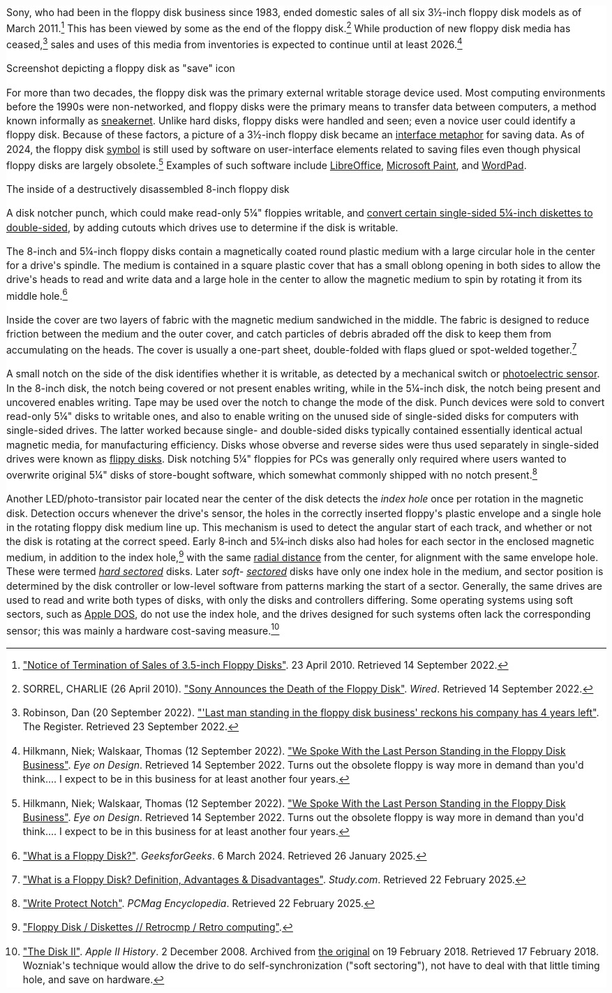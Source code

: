 Sony, who had been in the floppy disk business since 1983, ended domestic sales of all six 3½-inch floppy disk models as of March 2011.[^27] This has been viewed by some as the end of the floppy disk.[^28] While production of new floppy disk media has ceased,[^29] sales and uses of this media from inventories is expected to continue until at least 2026.[^30]

Screenshot depicting a floppy disk as "save" icon

For more than two decades, the floppy disk was the primary external writable storage device used. Most computing environments before the 1990s were non-networked, and floppy disks were the primary means to transfer data between computers, a method known informally as [sneakernet](https://en.m.wikipedia.org/wiki/Sneakernet "Sneakernet"). Unlike hard disks, floppy disks were handled and seen; even a novice user could identify a floppy disk. Because of these factors, a picture of a 3½-inch floppy disk became an [interface metaphor](https://en.m.wikipedia.org/wiki/Interface_metaphor "Interface metaphor") for saving data. As of 2024, the floppy disk [symbol](https://en.m.wikipedia.org/wiki/Skeuomorph "Skeuomorph") is still used by software on user-interface elements related to saving files even though physical floppy disks are largely obsolete.[^30] Examples of such software include [LibreOffice](https://en.m.wikipedia.org/wiki/LibreOffice "LibreOffice"), [Microsoft Paint](https://en.m.wikipedia.org/wiki/Microsoft_Paint "Microsoft Paint"), and [WordPad](https://en.m.wikipedia.org/wiki/WordPad "WordPad").

The inside of a destructively disassembled 8-inch floppy disk

A disk notcher punch, which could make read-only 5¼" floppies writable, and [convert certain single-sided 5¼-inch diskettes to double-sided](https://en.m.wikipedia.org/wiki/Flippy_disk "Flippy disk"), by adding cutouts which drives use to determine if the disk is writable.

The 8-inch and 5¼-inch floppy disks contain a magnetically coated round plastic medium with a large circular hole in the center for a drive's spindle. The medium is contained in a square plastic cover that has a small oblong opening in both sides to allow the drive's heads to read and write data and a large hole in the center to allow the magnetic medium to spin by rotating it from its middle hole.[^31]

Inside the cover are two layers of fabric with the magnetic medium sandwiched in the middle. The fabric is designed to reduce friction between the medium and the outer cover, and catch particles of debris abraded off the disk to keep them from accumulating on the heads. The cover is usually a one-part sheet, double-folded with flaps glued or spot-welded together.[^32]

A small notch on the side of the disk identifies whether it is writable, as detected by a mechanical switch or [photoelectric sensor](https://en.m.wikipedia.org/wiki/Photoelectric_sensor "Photoelectric sensor"). In the 8-inch disk, the notch being covered or not present enables writing, while in the 5¼-inch disk, the notch being present and uncovered enables writing. Tape may be used over the notch to change the mode of the disk. Punch devices were sold to convert read-only 5¼" disks to writable ones, and also to enable writing on the unused side of single-sided disks for computers with single-sided drives. The latter worked because single- and double-sided disks typically contained essentially identical actual magnetic media, for manufacturing efficiency. Disks whose obverse and reverse sides were thus used separately in single-sided drives were known as [flippy disks](https://en.m.wikipedia.org/wiki/Flippy_disk "Flippy disk"). Disk notching 5¼" floppies for PCs was generally only required where users wanted to overwrite original 5¼" disks of store-bought software, which somewhat commonly shipped with no notch present.[^33]

Another LED/photo-transistor pair located near the center of the disk detects the *index hole* once per rotation in the magnetic disk. Detection occurs whenever the drive's sensor, the holes in the correctly inserted floppy's plastic envelope and a single hole in the rotating floppy disk medium line up. This mechanism is used to detect the angular start of each track, and whether or not the disk is rotating at the correct speed. Early 8‑inch and 5¼‑inch disks also had holes for each sector in the enclosed magnetic medium, in addition to the index hole,[^34] with the same [radial distance](https://en.m.wikipedia.org/wiki/Radius "Radius") from the center, for alignment with the same envelope hole. These were termed *[hard sectored](https://en.m.wikipedia.org/wiki/Hard_sectoring "Hard sectoring")* disks. Later *soft- [sectored](https://en.m.wikipedia.org/wiki/Disk_sector "Disk sector")* disks have only one index hole in the medium, and sector position is determined by the disk controller or low-level software from patterns marking the start of a sector. Generally, the same drives are used to read and write both types of disks, with only the disks and controllers differing. Some operating systems using soft sectors, such as [Apple DOS](https://en.m.wikipedia.org/wiki/Apple_DOS "Apple DOS"), do not use the index hole, and the drives designed for such systems often lack the corresponding sensor; this was mainly a hardware cost-saving measure.[^35]


[^1]: The cost of a hard disk with a controller in the mid 1980s was thousands of dollars, for capacity of 80 MB or less.
[^2]: "Hyper drive" was an alternative name for 5¼-inch 80-track HD floppy drives with 1.2 MB capacity. The term was used, for example, by [Philips Austria](https://en.m.wikipedia.org/wiki/Philips_Austria "Philips Austria") for their [Philips:YES](https://en.m.wikipedia.org/wiki/Philips_:YES "Philips :YES") and [Digital Research](https://en.m.wikipedia.org/wiki/Digital_Research "Digital Research") in conjunction with [DOS Plus](https://en.m.wikipedia.org/wiki/DOS_Plus "DOS Plus").
[^3]: ["Floppy Disk: History & Definition"](https://www.britannica.com/technology/floppy-disk). *Encyclopedia Britannica*. 12 March 2009. [Archived](https://web.archive.org/web/20240616212241/https://www.britannica.com/technology/floppy-disk) from the original on 16 June 2024. Retrieved 16 June 2024.
[^4]: ["IBM History – Floppy disk storage"](https://www.ibm.com/history/floppy-disk). *IBM*. 16 May 2024. [Archived](https://web.archive.org/web/20240616211336/https://www.ibm.com/history/floppy-disk) from the original on 16 June 2024. Retrieved 16 June 2024.
[^5]: ["Floppy Disks - CHM Revolution"](http://www.computerhistory.org/revolution/memory-storage/8/261). *www.computerhistory.org*. [Archived](https://web.archive.org/web/20170103071537/http://www.computerhistory.org/revolution/memory-storage/8/261) from the original on 3 January 2017. Retrieved 6 October 2017.
[^6]: Teja, Edward R. (1985). *The Designer's Guide to Disk Drives* (1st ed.). Reston, Virginia, US: [Reston](https://en.m.wikipedia.org/wiki/Reston_Publishing_Company,_Inc. "Reston Publishing Company, Inc.") / [Prentice hall](https://en.m.wikipedia.org/wiki/Prentice-Hall_Company "Prentice-Hall Company"). [ISBN](https://en.m.wikipedia.org/wiki/ISBN_\(identifier\) "ISBN (identifier)") [0-8359-1268-X](https://en.m.wikipedia.org/wiki/Special:BookSources/0-8359-1268-X "Special:BookSources/0-8359-1268-X").
[^7]: Fletcher, Richard (30 January 2007). ["PC World Announces the End of the Floppy Disk"](https://www.telegraph.co.uk/finance/2803487/PC-World-announces-the-end-of-the-floppy-disk.html). *[The Daily Telegraph](https://en.m.wikipedia.org/wiki/The_Daily_Telegraph "The Daily Telegraph")*. [Archived](https://web.archive.org/web/20120102061653/http://www.telegraph.co.uk/finance/2803487/PC-World-announces-the-end-of-the-floppy-disk.html) from the original on 2 January 2012. Retrieved 2 August 2020.
[^8]: ["1971: Floppy disk loads mainframe computer data"](http://www.computerhistory.org/storageengine/floppy-disk-loads-mainframe-computer-data). *Computer History Museum*. [Archived](https://web.archive.org/web/20151208080520/http://www.computerhistory.org/storageengine/floppy-disk-loads-mainframe-computer-data) from the original on 8 December 2015. Retrieved 1 December 2015.
[^9]: ["Five decades of disk drive industry firsts"](https://web.archive.org/web/20110726102519/http://www.disktrend.com/5decades2.htm). Archived from [the original](http://www.disktrend.com/5decades2.htm) on 26 July 2011. Retrieved 15 October 2012.
[^10]: IBM's 370/145 Uncovered; Interesting Curves Revealed, Datamation, November 1, 1970
[^11]: Watson (24 May 2010). "The Floppy Disk". *[Canadian Business](https://en.m.wikipedia.org/wiki/Canadian_Business "Canadian Business")*. Vol. 83, no. 8. p. 17.
[^12]: ["When did 5.25″ floppies exceed the capacity of 8″?"](https://retrocomputing.stackexchange.com/questions/22178/when-did-5-25-floppies-exceed-the-capacity-of-8). *Retrocomputing*. Single-sided double-density (SSDD) systems used original media, 40 tracks and MFM encoding for a capacity of around 160 KB/diskette. Double-sided double-density (DSDD or sometimes "2D") systems obviously doubled the above to about 320 KB/diskette.access-date=20 November 2024
[^13]: Porter, James (November 1992). 1992 Disk/Trend Report - Flexible Disk Drives (Report). p. DT14-3.
[^14]: "The Microfloppy—One Key to Portability", Thomas R. Jarrett, Computer Technology Review, winter 1983 (Jan 1984), pp. 245–7
[^15]: [Picture of disk](http://www.retrotechnology.com/herbs_stuff/325_inch.jpg)
[^16]: 1991 Disk/Trend Report, Flexible Disk Drives, Figure 2
[^17]: Reinhardt, Andy (12 August 1996). ["Iomega's Zip drives need a bit more zip"](https://web.archive.org/web/20080706151833/http://www.businessweek.com/1996/33/b3488114.htm). *[Business Week](https://en.m.wikipedia.org/wiki/Business_Week "Business Week")*. No. 33. [The McGraw-Hill Companies](https://en.m.wikipedia.org/wiki/The_McGraw-Hill_Companies "The McGraw-Hill Companies"). [ISSN](https://en.m.wikipedia.org/wiki/ISSN_\(identifier\) "ISSN (identifier)") [0007-7135](https://search.worldcat.org/issn/0007-7135). Archived from [the original](http://www.businessweek.com/1996/33/b3488114.htm) on 6 July 2008.
[^18]: ["floppy"](https://web.archive.org/web/20110727034443/http://linuxcommand.org/man_pages/floppy8.html). LinuxCommand.org. 4 January 2006. Archived from [the original](http://linuxcommand.org/man_pages/floppy8.html) on 27 July 2011. Retrieved 22 June 2011.
[^19]: Spring, Tom (24 July 2002). ["What Has Your Floppy Drive Done for You Lately? PC makers are still standing by floppy drives despite vanishing consumer demand"](https://web.archive.org/web/20111224033044/http://www.pcworld.com/article/103037/what_has_your_floppy_drive_done_for_you_lately.html). *[PC World](https://en.m.wikipedia.org/wiki/PC_World "PC World")*. Archived from [the original](http://www.pcworld.com/article/103037/what_has_your_floppy_drive_done_for_you_lately.html) on 24 December 2011. Retrieved 4 April 2012.
[^20]: ["R.I.P. Floppy Disk"](http://news.bbc.co.uk/1/hi/uk/2905953.stm). *[BBC News](https://en.m.wikipedia.org/wiki/BBC_News "BBC News")*. 1 April 2003. [Archived](https://web.archive.org/web/20090216235741/http://news.bbc.co.uk/1/hi/uk/2905953.stm) from the original on 16 February 2009. Retrieved 19 July 2011.
[^21]: Derbyshire, David (30 January 2007). ["Floppy disks ejected as demand slumps"](https://www.telegraph.co.uk/news/uknews/1540984/Floppy-disks-ejected-as-demand-slumps.html). [The Daily Telegraph](https://en.m.wikipedia.org/wiki/The_Daily_Telegraph "The Daily Telegraph"). [Archived](https://web.archive.org/web/20110522070711/http://www.telegraph.co.uk/news/uknews/1540984/Floppy-disks-ejected-as-demand-slumps.html) from the original on 22 May 2011. Retrieved 19 July 2011.
[^22]: ["Federal Agencies Need to Address Aging Legacy Systems"](http://www.gao.gov/assets/680/677436.pdf) (PDF). *Report to Congressional Requesters*. United States Government Accountability Office. May 2016. [Archived](https://web.archive.org/web/20160602113649/http://www.gao.gov/assets/680/677436.pdf) (PDF) from the original on 2 June 2016. Retrieved 26 May 2016.
[^23]: Trujillo, Mario (25 May 2016). ["US nuclear emergency messaging system still uses floppy disks"](https://thehill.com/policy/technology/281191-us-nuclear-emergency-messaging-system-still-uses-floppy-disks/). *The Hill*. [Archived](https://web.archive.org/web/20160529100524/http://thehill.com/policy/technology/281191-us-nuclear-emergency-messaging-system-still-uses-floppy-disks) from the original on 29 May 2016. Retrieved 30 May 2016.
[^24]: Swift, Rocky (3 July 2024). ["Japan declares victory in effort to end government use of floppy disks"](https://www.reuters.com/world/asia-pacific/japan-declares-victory-effort-end-government-use-floppy-disks-2024-07-03/). Reuters.
[^25]: ["How to use Floppy Disk on Windows 10"](https://www.thewindowsclub.com/use-floppy-disk-windows-10). 9 March 2016. [Archived](https://web.archive.org/web/20181117134806/https://www.thewindowsclub.com/use-floppy-disk-windows-10) from the original on 17 November 2018. Retrieved 11 June 2019.
[^26]: Warren, Tom (11 August 2020). ["Boeing 747s still get critical updates via floppy disks: A rare look inside a 20-year-old airliner"](https://www.theverge.com/2020/8/11/21363122/boeing-747s-floppy-disc-updates-critical-software). *[The Verge](https://en.m.wikipedia.org/wiki/The_Verge "The Verge")*. Vox Media. Retrieved 26 February 2021.
[^27]: ["Notice of Termination of Sales of 3.5-inch Floppy Disks"](https://www.sony.jp/rec-media/info/20100423.html). 23 April 2010. Retrieved 14 September 2022.
[^28]: SORREL, CHARLIE (26 April 2010). ["Sony Announces the Death of the Floppy Disk"](https://www.wired.com/2010/04/sony-announces-the-death-of-the-floppy-disk/#:~:text=Fully%2012%20years%20after%20the,that%20it%20took%20so%20long.). *Wired*. Retrieved 14 September 2022.
[^29]: Robinson, Dan (20 September 2022). ["'Last man standing in the floppy disk business' reckons his company has 4 years left"](https://www.theregister.com/2022/09/20/floppy_disk_business/). The Register. Retrieved 23 September 2022.
[^30]: Hilkmann, Niek; Walskaar, Thomas (12 September 2022). ["We Spoke With the Last Person Standing in the Floppy Disk Business"](https://eyeondesign.aiga.org/we-spoke-with-the-last-person-standing-in-the-floppy-disk-business/). *Eye on Design*. Retrieved 14 September 2022. Turns out the obsolete floppy is way more in demand than you'd think.... I expect to be in this business for at least another four years.
[^31]: ["What is a Floppy Disk?"](https://www.geeksforgeeks.org/what-is-a-floppy-disk/). *GeeksforGeeks*. 6 March 2024. Retrieved 26 January 2025.
[^32]: ["What is a Floppy Disk? Definition, Advantages & Disadvantages"](https://study.com/academy/lesson/what-is-floppy-disk-definition-advantages-disadvantages.html). *Study.com*. Retrieved 22 February 2025.
[^33]: ["Write Protect Notch"](https://www.pcmag.com/encyclopedia/term/write-protect-notch). *PCMag Encyclopedia*. Retrieved 22 February 2025.
[^34]: ["Floppy Disk / Diskettes // Retrocmp / Retro computing"](https://retrocmp.de/fdd/diskette/diskette.htm#hardsoft).
[^35]: ["The Disk II"](https://web.archive.org/web/20180219091809/https://apple2history.org/history/ah05/). *Apple II History*. 2 December 2008. Archived from [the original](https://apple2history.org/history/ah05/) on 19 February 2018. Retrieved 17 February 2018. Wozniak's technique would allow the drive to do self-synchronization ("soft sectoring"), not have to deal with that little timing hole, and save on hardware.
[^36]: (M)Tronics SCS (20 May 2007). ["Floppy-Disketten-Laufwerke"](https://web.archive.org/web/20170619194609/http://www.hardware-bastelkiste.de/index.html?floppy.html) \[Floppy disk drives\] (in German). Archived from [the original](http://www.hardware-bastelkiste.de/floppy.html) on 19 June 2017. Retrieved 19 June 2017.
[^37]: [Norman, Donald](https://en.m.wikipedia.org/wiki/Donald_Norman "Donald Norman") (1990). "Chapter 1". [*The Design of Everyday Things*](https://en.m.wikipedia.org/wiki/The_Design_of_Everyday_Things "The Design of Everyday Things"). New York, US: [Doubleday](https://en.m.wikipedia.org/wiki/Doubleday_\(publisher\) "Doubleday (publisher)"). [ISBN](https://en.m.wikipedia.org/wiki/ISBN_\(identifier\) "ISBN (identifier)") [0-385-26774-6](https://en.m.wikipedia.org/wiki/Special:BookSources/0-385-26774-6 "Special:BookSources/0-385-26774-6").
[^38]: Porter, Jim, ed. (2005). ["Oral History Panel on 8 inch Floppy Disk Drives"](https://web.archive.org/web/20150513110507/http://archive.computerhistory.org/resources/text/Oral_History/8_inch_Floppy_Drive/8_inch_Floppy_Drive.oral_history.2005.102657926.pdf) (PDF). p. 4. Archived from [the original](http://archive.computerhistory.org/resources/text/Oral_History/8_inch_Floppy_Drive/8_inch_Floppy_Drive.oral_history.2005.102657926.pdf) (PDF) on 13 May 2015. Retrieved 22 June 2011.
[^39]: Brenner, Robert C. (1984). [*The Apple II Plus/IIe Troubleshooting & Repair Guide*](https://vintageapple.org/apple_ii/pdf/Apple_II_Plus_IIe_Troubleshooting_%26_Repair_Guide_1984.pdf) (PDF). Howard W. Sams & Co.
[^40]: [*X3.162*](https://web.archive.org/web/20220228185002/https://webstore.ansi.org/Standards/INCITS/ANSIX31621988R1994), ANSI, 1994, archived from [the original](https://webstore.ansi.org/Standards/INCITS/ANSIX31621988R1994) on 28 February 2022, retrieved 28 February 2022, Information Systems – Unformatted Flexible Disk Cartridge for Information Interchange, 5.25 in (130 mm), 96 Tracks per inch (3.8 Tracks per Millimeter), General, Physical, and Magnetic Requirements (includes ANSI X3.162/TC-1-1995) Specifies the general, physical, and magnetic requirements for interchangeability for the two-sided, 5.25 in (130 mm) flexible disk cartridge
[^41]: ["Floppy Disk"](https://web.archive.org/web/20141018004741/http://grok.lsu.edu/Article.aspx?articleid=11150). [Louisiana State University](https://en.m.wikipedia.org/wiki/Louisiana_State_University "Louisiana State University"). Archived from [the original](http://grok.lsu.edu/Article.aspx?articleid=11150) on 18 October 2014. Retrieved 2 December 2013.
[^42]: ["3740"](https://web.archive.org/web/20171225162318/http://www-03.ibm.com/ibm/history/exhibits/rochester/rochester_4016.html). *Archives*. IBM. 23 January 2003. Archived from [the original](http://www-03.ibm.com/ibm/history/exhibits/rochester/rochester_4016.html) on 25 December 2017. Retrieved 13 October 2014.
[^43]: [*IBM 3740 Data Entry System System Summary and Installation Manual – Physical Planning*](http://bitsavers.informatik.uni-stuttgart.de/pdf/ibm/3740/GA21-9152-2_IBM_3740_DataEntrySystem_SystemSummary_and_InstallationManual_PhysicalPlanning_Jun74.pdf) (PDF). IBM. 1974. p. 2. [Archived](https://web.archive.org/web/20170215173042/http://bitsavers.informatik.uni-stuttgart.de/pdf/ibm/3740/GA21-9152-2_IBM_3740_DataEntrySystem_SystemSummary_and_InstallationManual_PhysicalPlanning_Jun74.pdf) (PDF) from the original on 15 February 2017. Retrieved 7 March 2019 – via Stuttgart University. The diskette is about 8" (20 cm) square and has a net capacity of 1898 128-character records – about one day's data entry activity. Each of the diskette's 73 magnetic recording tracks available for data entry can hold 26 sectors of up to 128 characters each.
[^44]: [Kildall, Gary Arlen](https://en.m.wikipedia.org/wiki/Gary_Arlen_Kildall "Gary Arlen Kildall") (January 1980). ["The History of CP/M, The Evolution Of An Industry: One Person's Viewpoint"](http://www.retrotechnology.com/dri/CPM_history_kildall.txt). *[Dr. Dobb's Journal](https://en.m.wikipedia.org/wiki/Dr._Dobb%27s_Journal "Dr. Dobb's Journal")*. Vol. 5, no. 1 #41. pp. 6– 7. [Archived](https://web.archive.org/web/20161124221907/http://www.retrotechnology.com/dri/CPM_history_kildall.txt) from the original on 24 November 2016. Retrieved 3 June 2013.
[^45]: ["The IBM Diskette General Information Manual"](http://www.cpm.z80.de/manuals/IBM_GA21_9182_4.txt). [DE](https://en.m.wikipedia.org/wiki/Germany "Germany"): Z80. [Archived](https://web.archive.org/web/20141028015720/http://www.cpm.z80.de/manuals/IBM_GA21_9182_4.txt) from the original on 28 October 2014. Retrieved 13 October 2014.
[^46]: Barbier, Ken (August 1983). ["Pocket Size Floppies: Revolution or Rip-Off?"](https://archive.org/details/kilobaudmagazine-1983-08/page/n53/mode/2up). *Microcomputing*. pp. 52– 54. Retrieved 12 December 2024.
[^47]: Shea, Tom (13 June 1983). ["Shrinking drives increase storage"](https://books.google.com/books?id=zS8EAAAAMBAJ&pg=PA8). *[InfoWorld](https://en.m.wikipedia.org/wiki/InfoWorld "InfoWorld")*. pp. 1, 7, 8, 9, 11. Shugart is one of the major subscribers to the 3 <sup>1</sup> ⁄ <sub>2</sub> -inch micro-floppy standard, along with Sony and 20 other company... Its single-sided SA300 micro-floppy drive offers 500K of unformatted storage. Shugart's Kevin Burr said the obvious next step is to put another 500K of storage on the other side of the diskette and that the firm will come out with a double-sided 1-megabyte micro-floppy drive soon.
[^48]: *1986 Disk/Trend Report – Flexible Disk Drives*. Disk/Trend, Inc. November 1986. p. FSPEC-59. Reports Sony shipped in 1Q 1986
[^49]: ["Managing Disks"](http://www.carolrpt.com/disks.htm). [Archived](https://web.archive.org/web/20060524021845/http://www.carolrpt.com/disks.htm) from the original on 24 May 2006. Retrieved 25 May 2006.
[^50]: ["A question of floppies"](http://www.jlaforums.com/viewtopic.php?p=22991294). *Jla Forums*. [Archived](https://web.archive.org/web/20111001231411/http://www.jlaforums.com/viewtopic.php?p=22991294) from the original on 1 October 2011. Retrieved 20 February 2011.
[^51]: ["Formatting 720K Disks on a 1.44MB Floppy"](http://ohlandl.ipv7.net/floppy/floppy.html#Format_720K_On_144MB). *Floppy Drive*. [Archived](https://web.archive.org/web/20110723160004/http://ohlandl.ipv7.net/floppy/floppy.html#Format_720K_On_144MB) from the original on 23 July 2011. Retrieved 11 February 2011.
[^52]: ["Sony / Canon 2 Inch Video Floppy"](http://www.obsoletemedia.org/2-inch-floppy-disk-video-floppy/). *Museum of Obsolete Media*. 2 May 2013. [Archived](https://web.archive.org/web/20180113005125/http://www.obsoletemedia.org/2-inch-floppy-disk-video-floppy/) from the original on 13 January 2018. Retrieved 4 January 2018.
[^53]: ["2 inch lt1 floppy disk"](http://www.obsoletemedia.org/lt-1/). *Museum of Obsolete Media*. 22 July 2017. [Archived](https://web.archive.org/web/20180104221008/http://www.obsoletemedia.org/lt-1/) from the original on 4 January 2018. Retrieved 4 January 2018.
[^54]: Disk/Trend Report-Flexible Disk Drives, Disk/Trend Inc., November 1991, pp. SUM-27
[^55]: ANSI X3.137, One- and Two-Sided, Unformatted, 90-mm (3.5-inch) 5,3-tpmm (135-tpi), Flexible Disk Cartridge for 7958 bpr Use. General, Physical and Magnetic Requirements.
[^56]: Engh, James T. (September 1981). "The IBM Diskette and Diskette Drive". *IBM Journal of Research and Development*. **25** (5): 701– 710. [doi](https://en.m.wikipedia.org/wiki/Doi_\(identifier\) "Doi (identifier)"):[10.1147/rd.255.0701](https://doi.org/10.1147%2Frd.255.0701).
[^57]: ["Memorex 650 Flexible Disc File"](https://web.archive.org/web/20110725192620/http://corphist.computerhistory.org/corphist/documents/doc-4407890383ae1.pdf) (PDF). Archived from [the original](http://corphist.computerhistory.org/corphist/documents/doc-4407890383ae1.pdf) (PDF) on 25 July 2011. Retrieved 22 June 2011.
[^58]: Sollman, George (July 1978). "Evolution of the Minifloppy Product Family". *IEEE Transactions on Magnetics*. **14** (4): 160– 66. [Bibcode](https://en.m.wikipedia.org/wiki/Bibcode_\(identifier\) "Bibcode (identifier)"):[1978ITM....14..160S](https://ui.adsabs.harvard.edu/abs/1978ITM....14..160S). [doi](https://en.m.wikipedia.org/wiki/Doi_\(identifier\) "Doi (identifier)"):[10.1109/TMAG.1978.1059748](https://doi.org/10.1109%2FTMAG.1978.1059748). [ISSN](https://en.m.wikipedia.org/wiki/ISSN_\(identifier\) "ISSN (identifier)") [0018-9464](https://search.worldcat.org/issn/0018-9464). [S2CID](https://en.m.wikipedia.org/wiki/S2CID_\(identifier\) "S2CID (identifier)") [32505773](https://api.semanticscholar.org/CorpusID:32505773).
[^59]: ["Shugart SA 400 Datasheet"](https://web.archive.org/web/20140527094602/http://www.swtpc.com/mholley/SA400/SA400_Index.htm). Swtpc. 25 June 2007. Archived from [the original](http://www.swtpc.com/mholley/SA400/SA400_Index.htm) on 27 May 2014. Retrieved 22 June 2011.
[^60]: Beals, Gene (n.d.). ["New Commodore Products: A Quick Review"](http://archive.6502.org/publications/pet_user_notes/pet_user_notes_v2_i1_may_1979.pdf) (PDF). *PET User Notes*. Vol. 2, no. 1. Montgomeryville, Pennsylvania. p. 2. [Archived](https://web.archive.org/web/20160611084859/http://archive.6502.org/publications/pet_user_notes/pet_user_notes_v2_i1_may_1979.pdf) (PDF) from the original on 11 June 2016. Retrieved 7 October 2018.
[^61]: West, Raeto Collin (January 1982). [*Programming the PET/CBM: The Reference Encyclopedia For Commodore PET & CBM Users*](https://archive.org/details/COMPUTEs_Programming_the_PET-CBM_1982_Small_Systems_Services/page/n175). COMPUTE! Books. p. 167. [ISBN](https://en.m.wikipedia.org/wiki/ISBN_\(identifier\) "ISBN (identifier)") [0-942386-04-3](https://en.m.wikipedia.org/wiki/Special:BookSources/0-942386-04-3 "Special:BookSources/0-942386-04-3"). Retrieved 7 October 2018.
[^62]: ["cbmsrc / DOS\_4040 / dos"](https://github.com/mist64/cbmsrc/blob/master/DOS_4040/dos). *[GitHub](https://en.m.wikipedia.org/wiki/GitHub "GitHub")*. 5 February 1980. Retrieved 7 October 2018.
[^63]: ["Victor 9000 Hardware Reference Manual"](http://bitsavers.org/pdf/victor/victor9000/Victor_9000_Hardware_Reference_Manual_1983.pdf) (PDF). [Archived](https://web.archive.org/web/20220129140512/http://bitsavers.org/pdf/victor/victor9000/Victor_9000_Hardware_Reference_Manual_1983.pdf) (PDF) from the original on 29 January 2022. Retrieved 12 September 2022.
[^64]: ["Chronology of Events in the History of Microcomputers − 1981–1983 Business Takes Over"](http://nikkicox.tripod.com/comp1981.htm). [Archived](https://web.archive.org/web/20081207112541/http://nikkicox.tripod.com/comp1981.htm) from the original on 7 December 2008. Retrieved 4 October 2008.
[^65]: ["Three-inch floppy disk product announced"](https://web.archive.org/web/20120808174200/http://csdl.computer.org/plugins/dl/pdf/mags/mi/1982/02/04070788.pdf) (PDF). Archived from [the original](http://csdl.computer.org/plugins/dl/pdf/mags/mi/1982/02/04070788.pdf) (PDF) on 8 August 2012. Retrieved 4 October 2008.
[^66]: ["6. Using floppy and hard discs"](https://www.riscos.com/support/users/userguide3/book1b/c_2.html). *RISC OS 3.7 User Guide*. 21 January 1997. Retrieved 4 January 2022.
[^67]: Porter, James (December 1982). *1982 Disk/Trend Report – Flexible Disk Drives*. Disk/Trend. p. DT13-3. The original 48 tpi drives were joined by 96tpi drives from Tandon, Micro Peripherals and Micropolis in 1980...
[^68]: 1986 Disk/Trend Report, Flexible Disk Drives
[^69]: ["Revisiting the Famicom Disk System"](https://www.eurogamer.net/articles/digitalfoundry-2019-retro-revisiting-famicom-disk-system). *[Eurogamer](https://en.m.wikipedia.org/wiki/Eurogamer "Eurogamer")*. 27 July 2019.
[^70]: ["Viability of 2-Inch Media Standard for PCs in Doubt"](https://books.google.com/books?id=tjAEAAAAMBAJ&pg=PT20). *[InfoWorld](https://en.m.wikipedia.org/wiki/InfoWorld "InfoWorld")*. **11** (31): 21. 31 July 1989.
[^71]: ["Model CE-1600F"](http://sharppocketcomputers.com/4HK7JnFJDuVm/Service/ce1600f_service_manual.pdf) (PDF). *Sharp PC-1600 Service Manual*. Yamatokoriyama, Japan: [Sharp Corporation](https://en.m.wikipedia.org/wiki/Sharp_Corporation "Sharp Corporation"), Information Systems Group, Quality & Reliability Control Center. July 1986. pp. 98– 104. [Archived](https://web.archive.org/web/20170323132153/http://sharppocketcomputers.com/4HK7JnFJDuVm/Service/ce1600f_service_manual.pdf) (PDF) from the original on 23 March 2017. Retrieved 12 March 2017.
[^72]: [*Sharp Service Manual Model CE-140F Pocket Disk Drive*](http://pockemul.free.fr/Documents/ce-140f_Service_manual.pdf) (PDF). [Sharp Corporation](https://en.m.wikipedia.org/wiki/Sharp_Corporation "Sharp Corporation"). 00ZCE140F/SME. [Archived](https://web.archive.org/web/20170311145818/http://pockemul.free.fr/Documents/ce-140f_Service_manual.pdf) (PDF) from the original on 11 March 2017. Retrieved 11 March 2017.
[^73]: Bateman, Selby (March 1986). ["The Future of Mass Storage"](http://www.atarimagazines.com/compute/issue70/054_1_THE_FUTURE_OF_MASS_STORAGE.php). *COMPUTE!*. No. 70. COMPUTE! Publications, Inc. p. 18. [Archived](https://web.archive.org/web/20180701002021/https://www.atarimagazines.com/compute/issue70/054_1_THE_FUTURE_OF_MASS_STORAGE.php) from the original on 1 July 2018. Retrieved 7 October 2018.
[^74]: [JP S6344319A](https://worldwide.espacenet.com/textdoc?DB=EPODOC&IDX=JPS6344319A), Kitagami, Osamu & Fujiwara, Hideo, "Production of perpendicular magnetic recording medium", published 25 February 1988, assigned to [Hitachi Maxell](https://en.m.wikipedia.org/wiki/Hitachi_Maxell "Hitachi Maxell")
[^75]: ["Vendor Introduces Ultra High-Density Floppy Disk Media"](https://books.google.com/books?id=rDwEAAAAMBAJ&pg=PA19). *[InfoWorld](https://en.m.wikipedia.org/wiki/InfoWorld "InfoWorld")*. **8** (45): 19. 10 November 1986.
[^76]: Mueller, Scott (2004). [*Upgrading and Repairing PCs, 15th Anniversary Edition*](https://books.google.com/books?id=E1p2FDL7P5QC&pg=PA1380). [Que Publishing](https://en.m.wikipedia.org/wiki/Que_Publishing "Que Publishing"). p. 1380. [ISBN](https://en.m.wikipedia.org/wiki/ISBN_\(identifier\) "ISBN (identifier)") [0-7897-2974-1](https://en.m.wikipedia.org/wiki/Special:BookSources/0-7897-2974-1 "Special:BookSources/0-7897-2974-1"). Retrieved 16 July 2011.
[^77]: Mueller, Scott (1994). *Hardware-Praxis – PCs warten reparieren, aufrüsten und konfigurieren* (in German) (3rd ed.). [Addison-Wesley Publishing Company](https://en.m.wikipedia.org/wiki/Addison-Wesley_Publishing_Company "Addison-Wesley Publishing Company"). p. 441. [ISBN](https://en.m.wikipedia.org/wiki/ISBN_\(identifier\) "ISBN (identifier)") [3-89319-705-2](https://en.m.wikipedia.org/wiki/Special:BookSources/3-89319-705-2 "Special:BookSources/3-89319-705-2").
[^78]: Nelson, Jeanne (14 October 1991). ["GSI card, drive let you use extra-high-density floppies"](https://books.google.com/books?id=1T0EAAAAMBAJ&pg=PA101). *InfoWorld*. InfoWorld Media Group, Inc. – via Google Books.
[^79]: Shah, Katen A. (1996) \[September 1992, April 1992\]. [*Intel 82077SL for Super-Dense Floppies*](http://www.pix.net/languard/pdfs/29209302.pdf) (PDF) (Application Note) (2 ed.). [Intel Corporation](https://en.m.wikipedia.org/wiki/Intel_Corporation "Intel Corporation"), IMD Marketing. AP-358, 292093-002. [Archived](https://web.archive.org/web/20170619210818/http://www.pix.net/languard/pdfs/29209302.pdf) (PDF) from the original on 19 June 2017. Retrieved 19 June 2017.
[^80]: ["IBM PS/2 Model 57 SX"](https://books.google.com/books?id=x2kb8n32nTMC&pg=PT38). *PC Mag*. Ziff Davis, Inc. 10 September 1991 – via Google Books.
[^81]: Nakamura, Roxanna Li (19 March 1990). ["Extra-High Density 3½-Inch Disks Let Add-On Microfloppy Deliver in a Big Way"](https://books.google.com/books?id=KjsEAAAAMBAJ&pg=PT22). *InfoWorld*. InfoWorld Media Group, Inc. – via Google Books.
[^82]: ["Chapter 8: Floppy Disk Drives"](http://www.lintech.org/comp-per/08FDK.pdf) (PDF). [Archived](https://web.archive.org/web/20120127200411/http://www.lintech.org/comp-per/08FDK.pdf) (PDF) from the original on 27 January 2012. Retrieved 16 July 2011.
[^83]: ["The Original Macintosh"](http://www.folklore.org/ProjectView.py?project=Macintosh&index=75&sortOrder=Sort%20by%20Date&detail=high). *Folklore*. [Archived](https://web.archive.org/web/20131205100719/http://www.folklore.org/ProjectView.py?project=Macintosh&index=75&sortOrder=Sort%20by%20Date&detail=high) from the original on 5 December 2013. Retrieved 3 December 2013.
[^84]: ["Properties of Storage Systems"](https://web.archive.org/web/20131207142330/http://www.mtsac.edu/~rpatters/CISB11/Chapters/Chapter_03/Chap03/LectureMain.htm). Mt. San Antonio College. Archived from [the original](http://www.mtsac.edu/~rpatters/CISB11/Chapters/Chapter_03/Chap03/LectureMain.htm) on 7 December 2013.